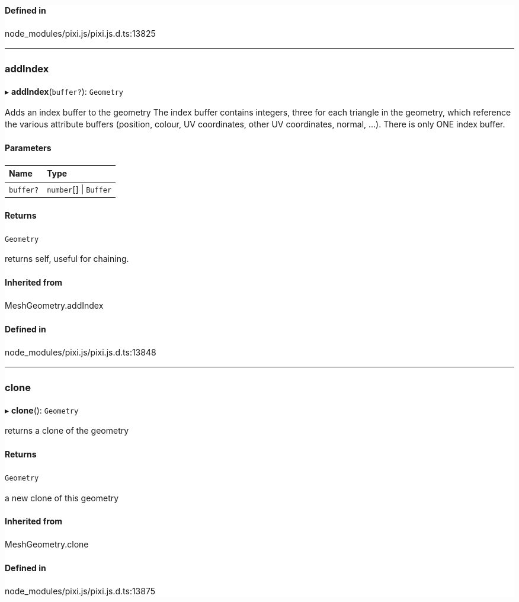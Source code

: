 #### Defined in

node_modules/pixi.js/pixi.js.d.ts:13825

___

### addIndex

▸ **addIndex**(`buffer?`): `Geometry`

Adds an index buffer to the geometry
The index buffer contains integers, three for each triangle in the geometry, which reference the various attribute buffers (position, colour, UV coordinates, other UV coordinates, normal, …). There is only ONE index buffer.

#### Parameters

| Name | Type |
| :------ | :------ |
| `buffer?` | `number`[] \| `Buffer` |

#### Returns

`Geometry`

returns self, useful for chaining.

#### Inherited from

MeshGeometry.addIndex

#### Defined in

node_modules/pixi.js/pixi.js.d.ts:13848

___

### clone

▸ **clone**(): `Geometry`

returns a clone of the geometry

#### Returns

`Geometry`

a new clone of this geometry

#### Inherited from

MeshGeometry.clone

#### Defined in

node_modules/pixi.js/pixi.js.d.ts:13875
